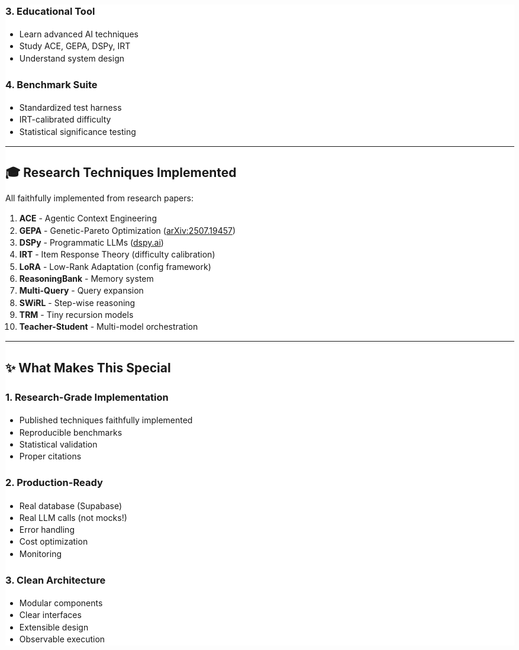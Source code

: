 ### 3. Educational Tool
- Learn advanced AI techniques
- Study ACE, GEPA, DSPy, IRT
- Understand system design

### 4. Benchmark Suite
- Standardized test harness
- IRT-calibrated difficulty
- Statistical significance testing

---

## 🎓 Research Techniques Implemented

All faithfully implemented from research papers:

1. **ACE** - Agentic Context Engineering
2. **GEPA** - Genetic-Pareto Optimization ([arXiv:2507.19457](https://arxiv.org/abs/2507.19457))
3. **DSPy** - Programmatic LLMs ([dspy.ai](https://dspy.ai))
4. **IRT** - Item Response Theory (difficulty calibration)
5. **LoRA** - Low-Rank Adaptation (config framework)
6. **ReasoningBank** - Memory system
7. **Multi-Query** - Query expansion
8. **SWiRL** - Step-wise reasoning
9. **TRM** - Tiny recursion models
10. **Teacher-Student** - Multi-model orchestration

---

## ✨ What Makes This Special

### 1. Research-Grade Implementation
- Published techniques faithfully implemented
- Reproducible benchmarks
- Statistical validation
- Proper citations

### 2. Production-Ready
- Real database (Supabase)
- Real LLM calls (not mocks!)
- Error handling
- Cost optimization
- Monitoring

### 3. Clean Architecture
- Modular components
- Clear interfaces
- Extensible design
- Observable execution
